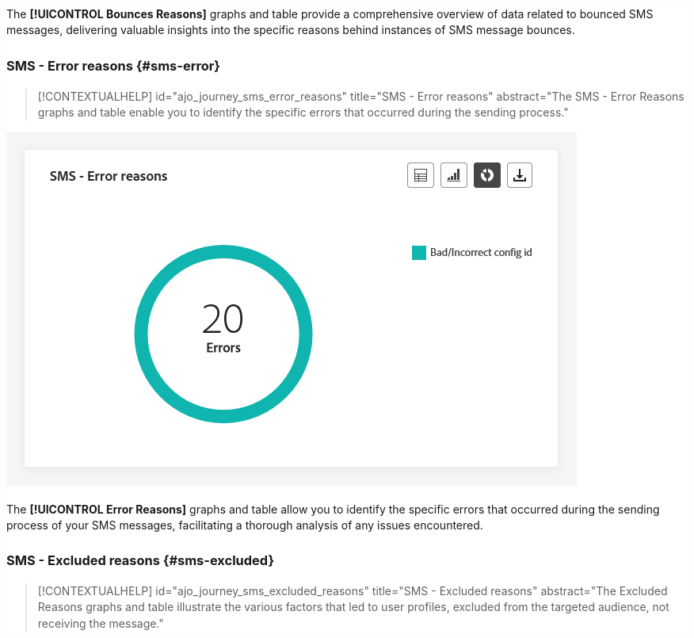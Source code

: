 The **[!UICONTROL Bounces Reasons]** graphs and table provide a comprehensive overview of data related to bounced SMS messages, delivering valuable insights into the specific reasons behind instances of SMS message bounces.

### SMS - Error reasons {#sms-error}

>[!CONTEXTUALHELP]
>id="ajo_journey_sms_error_reasons"
>title="SMS - Error reasons"
>abstract="The SMS - Error Reasons graphs and table enable you to identify the specific errors that occurred during the sending process."

![](assets/journey_sms_error.png)

The **[!UICONTROL Error Reasons]** graphs and table allow you to identify the specific errors that occurred during the sending process of your SMS messages, facilitating a thorough analysis of any issues encountered.

### SMS - Excluded reasons {#sms-excluded}

>[!CONTEXTUALHELP]
>id="ajo_journey_sms_excluded_reasons"
>title="SMS - Excluded reasons"
>abstract="The Excluded Reasons graphs and table illustrate the various factors that led to user profiles, excluded from the targeted audience, not receiving the message."
